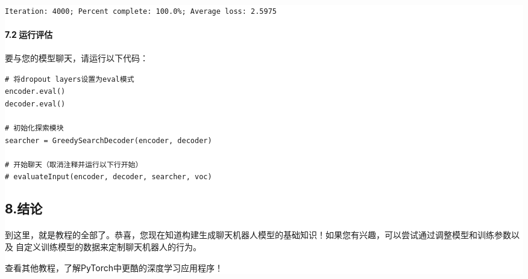 ```buildoutcfg
Iteration: 4000; Percent complete: 100.0%; Average loss: 2.5975
```

#### 7.2 运行评估
要与您的模型聊天，请运行以下代码：
```buildoutcfg
# 将dropout layers设置为eval模式 
encoder.eval()
decoder.eval()

# 初始化探索模块
searcher = GreedySearchDecoder(encoder, decoder)

# 开始聊天（取消注释并运行以下行开始）
# evaluateInput(encoder, decoder, searcher, voc)
```

## 8.结论
到这里，就是教程的全部了。恭喜，您现在知道构建生成聊天机器人模型的基础知识！如果您有兴趣，可以尝试通过调整模型和训练参数以及
自定义训练模型的数据来定制聊天机器人的行为。

查看其他教程，了解PyTorch中更酷的深度学习应用程序！



